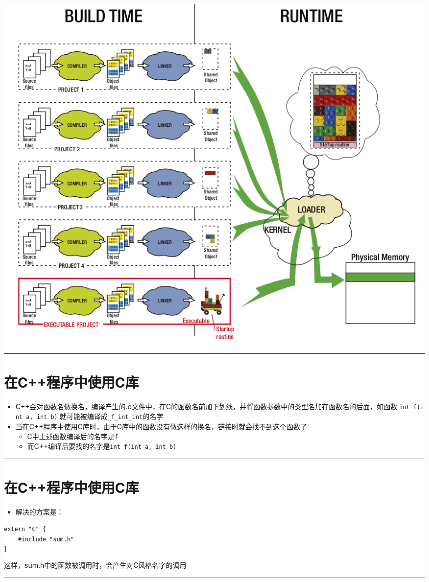 ![](w3-3.png)

---

# 在C++程序中使用C库

* C++会对函数名做换名，编译产生的.o文件中，在C的函数名前加下划线，并将函数参数中的类型名加在函数名的后面，如函数
`int f(int a, int b)`
就可能被编译成`_f_int_int`的名字
* 当在C++程序中使用C库时，由于C库中的函数没有做这样的换名，链接时就会找不到这个函数了
	* C中上述函数编译后的名字是`f`
	* 而C++编译后要找的名字是`int f(int a, int b)`

---

# 在C++程序中使用C库

* 解决的方案是：
```
extern "C" {
	#include "sum.h"
}
```
这样，sum.h中的函数被调用时，会产生对C风格名字的调用

---




